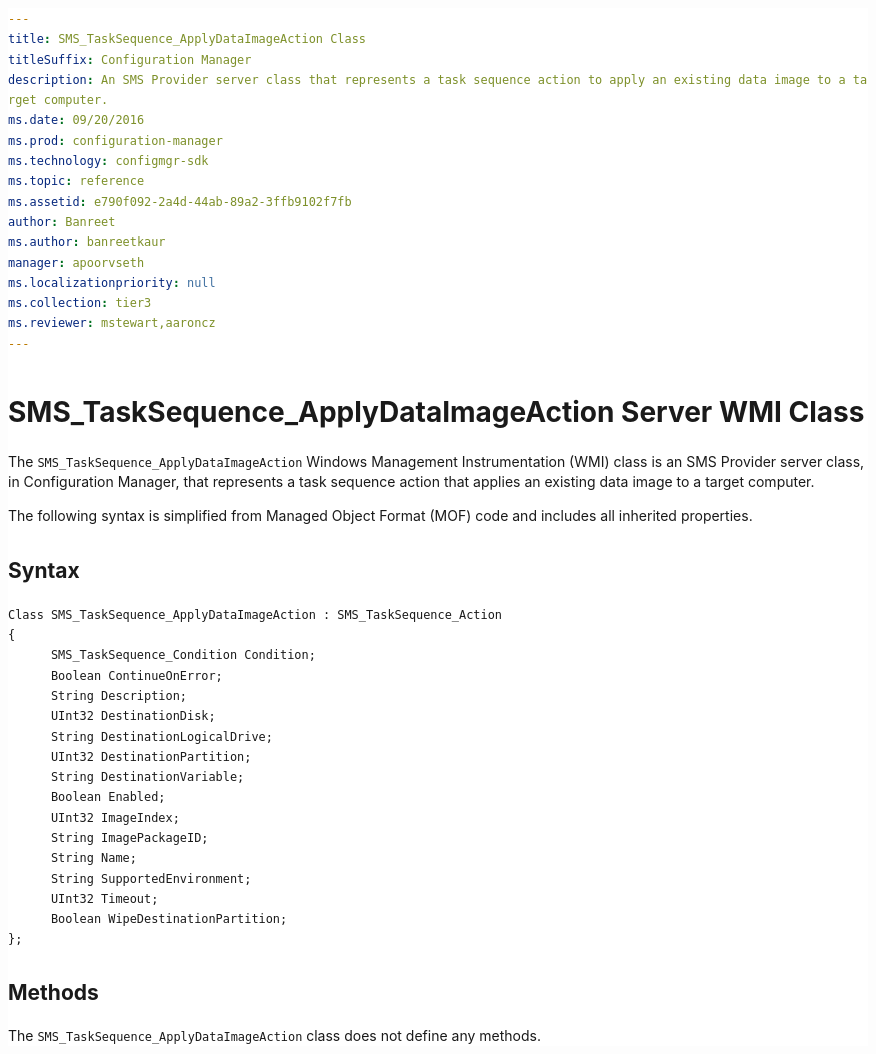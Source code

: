 ```yaml
---
title: SMS_TaskSequence_ApplyDataImageAction Class
titleSuffix: Configuration Manager
description: An SMS Provider server class that represents a task sequence action to apply an existing data image to a target computer.
ms.date: 09/20/2016
ms.prod: configuration-manager
ms.technology: configmgr-sdk
ms.topic: reference
ms.assetid: e790f092-2a4d-44ab-89a2-3ffb9102f7fb
author: Banreet
ms.author: banreetkaur
manager: apoorvseth
ms.localizationpriority: null
ms.collection: tier3
ms.reviewer: mstewart,aaroncz 
---
```

# SMS_TaskSequence_ApplyDataImageAction Server WMI Class
The `SMS_TaskSequence_ApplyDataImageAction` Windows Management Instrumentation (WMI) class is an SMS Provider server class, in Configuration Manager, that represents a task sequence action that applies an existing data image to a target computer.  

 The following syntax is simplified from Managed Object Format (MOF) code and includes all inherited properties.  

## Syntax  

```  
Class SMS_TaskSequence_ApplyDataImageAction : SMS_TaskSequence_Action  
{  
      SMS_TaskSequence_Condition Condition;  
      Boolean ContinueOnError;  
      String Description;  
      UInt32 DestinationDisk;  
      String DestinationLogicalDrive;  
      UInt32 DestinationPartition;  
      String DestinationVariable;  
      Boolean Enabled;  
      UInt32 ImageIndex;  
      String ImagePackageID;  
      String Name;  
      String SupportedEnvironment;  
      UInt32 Timeout;  
      Boolean WipeDestinationPartition;  
};  
```  

## Methods  
 The `SMS_TaskSequence_ApplyDataImageAction` class does not define any methods.  
